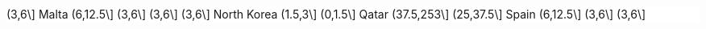 </td>
<td style="text-align:left;">
(3,6\]
</td>
</tr>
<tr>
<td style="text-align:left;">
Malta
</td>
<td style="text-align:left;">
(6,12.5\]
</td>
<td style="text-align:left;">
(3,6\]
</td>
<td style="text-align:left;">
(3,6\]
</td>
<td style="text-align:left;">
(3,6\]
</td>
</tr>
<tr>
<td style="text-align:left;">
North Korea
</td>
<td style="text-align:left;">
(1.5,3\]
</td>
<td style="text-align:left;">
(0,1.5\]
</td>
<td style="text-align:left;">
</td>
<td style="text-align:left;">
</td>
</tr>
<tr>
<td style="text-align:left;">
Qatar
</td>
<td style="text-align:left;">
(37.5,253\]
</td>
<td style="text-align:left;">
(25,37.5\]
</td>
<td style="text-align:left;">
</td>
<td style="text-align:left;">
</td>
</tr>
<tr>
<td style="text-align:left;">
Spain
</td>
<td style="text-align:left;">
(6,12.5\]
</td>
<td style="text-align:left;">
(3,6\]
</td>
<td style="text-align:left;">
(3,6\]